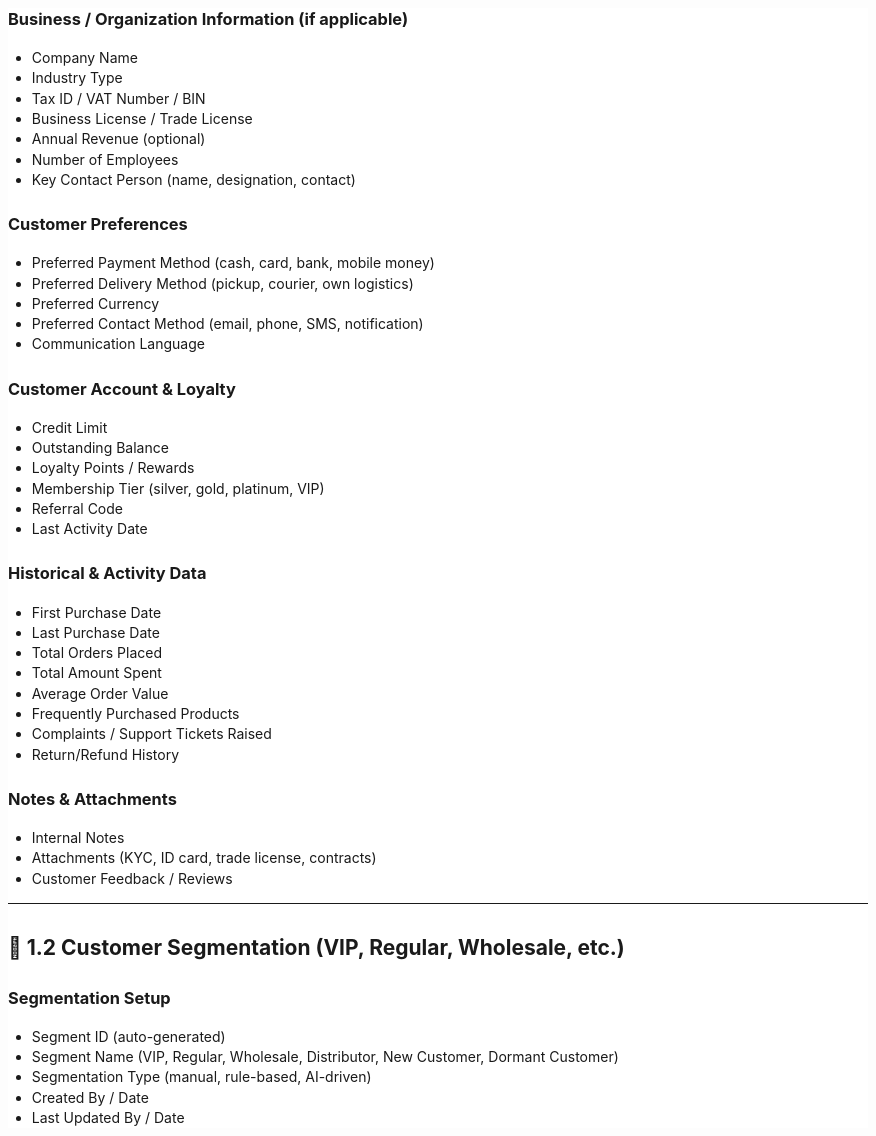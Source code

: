 ### Business / Organization Information (if applicable)
- Company Name
- Industry Type
- Tax ID / VAT Number / BIN
- Business License / Trade License
- Annual Revenue (optional)
- Number of Employees
- Key Contact Person (name, designation, contact)

### Customer Preferences
- Preferred Payment Method (cash, card, bank, mobile money)
- Preferred Delivery Method (pickup, courier, own logistics)
- Preferred Currency
- Preferred Contact Method (email, phone, SMS, notification)
- Communication Language

### Customer Account & Loyalty
- Credit Limit
- Outstanding Balance
- Loyalty Points / Rewards
- Membership Tier (silver, gold, platinum, VIP)
- Referral Code
- Last Activity Date

### Historical & Activity Data
- First Purchase Date
- Last Purchase Date
- Total Orders Placed
- Total Amount Spent
- Average Order Value
- Frequently Purchased Products
- Complaints / Support Tickets Raised
- Return/Refund History

### Notes & Attachments
- Internal Notes
- Attachments (KYC, ID card, trade license, contracts)
- Customer Feedback / Reviews

---

## 🔹 1.2 Customer Segmentation (VIP, Regular, Wholesale, etc.)

### Segmentation Setup
- Segment ID (auto-generated)
- Segment Name (VIP, Regular, Wholesale, Distributor, New Customer, Dormant Customer)
- Segmentation Type (manual, rule-based, AI-driven)
- Created By / Date
- Last Updated By / Date
